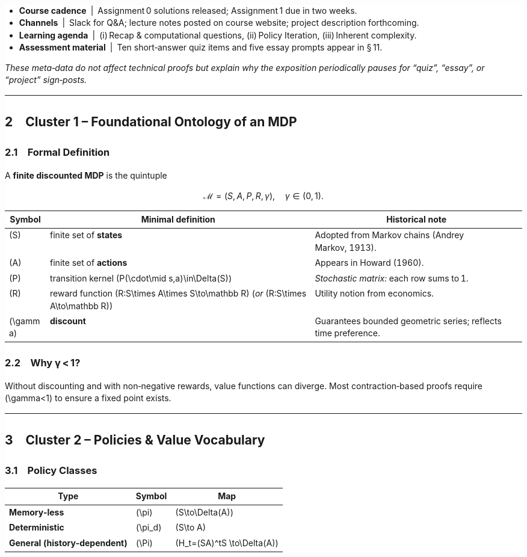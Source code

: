 * **Course cadence** | Assignment 0 solutions released; Assignment 1 due in two weeks.
* **Channels** | Slack for Q\&A; lecture notes posted on course website; project description forthcoming.
* **Learning agenda** | (i) Recap & computational questions, (ii) Policy Iteration, (iii) Inherent complexity.
* **Assessment material** | Ten short‑answer quiz items and five essay prompts appear in § 11.

*These meta‑data do not affect technical proofs but explain why the exposition periodically pauses for “quiz”, “essay”, or “project” sign‑posts.*

---

## 2 Cluster 1 – Foundational Ontology of an MDP

### 2.1 Formal Definition

A **finite discounted MDP** is the quintuple

$$
\mathcal M=(S,A,P,R,\gamma),
\quad\gamma\in(0,1).
$$

| Symbol   | Minimal definition                                                                 | Historical note                                                |
| -------- | ---------------------------------------------------------------------------------- | -------------------------------------------------------------- |
| \(S\)      | finite set of **states**                                                           | Adopted from Markov chains (Andrey Markov, 1913).              |
| \(A\)      | finite set of **actions**                                                          | Appears in Howard (1960).                                      |
| \(P\)      | transition kernel \(P(\cdot\mid s,a)\in\Delta(S)\)                                   | *Stochastic matrix:* each row sums to 1.                       |
| \(R\)      | reward function \(R:S\times A\times S\to\mathbb R\) (*or* \(R:S\times A\to\mathbb R\)) | Utility notion from economics.                                 |
| \(\gamma\) | **discount**                                                                       | Guarantees bounded geometric series; reflects time preference. |

### 2.2 Why γ < 1?

Without discounting and with non‑negative rewards, value functions can diverge.  Most contraction‑based proofs require \(\gamma<1\) to ensure a fixed point exists.

---

## 3 Cluster 2 – Policies & Value Vocabulary

### 3.1 Policy Classes

| Type                            | Symbol  | Map                        |
| ------------------------------- | ------- | -------------------------- |
| **Memory‑less**                 | \(\pi\)   | \(S\to\Delta(A)\)            |
| **Deterministic**               | \(\pi_d\) | \(S\to A\)                   |
| **General (history‑dependent)** | \(\Pi\)   | \(H_t=(SA)^tS \to\Delta(A)\) |
